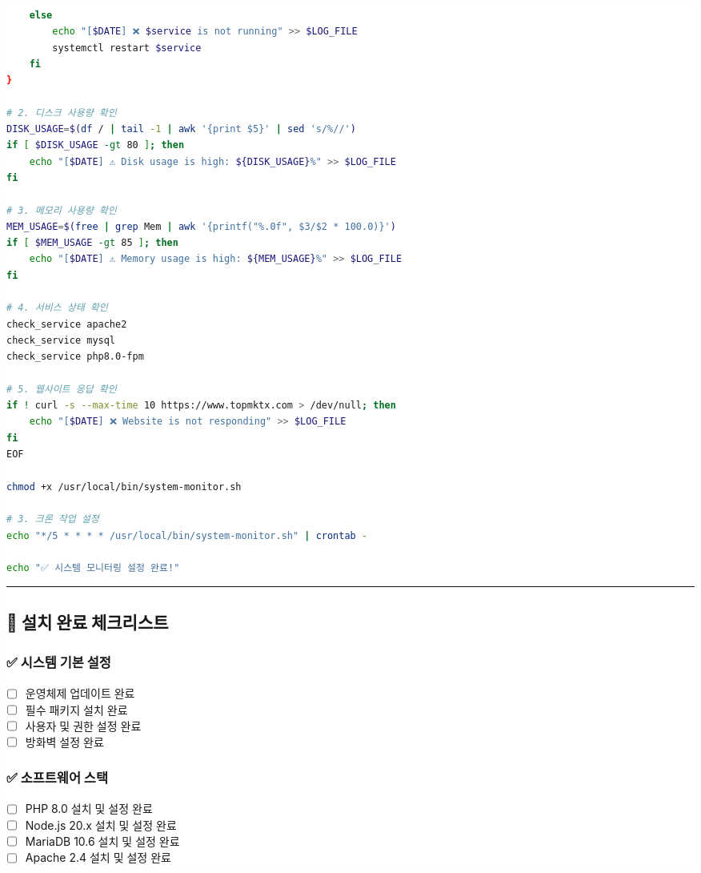 ```bash
    else
        echo "[$DATE] ❌ $service is not running" >> $LOG_FILE
        systemctl restart $service
    fi
}

# 2. 디스크 사용량 확인
DISK_USAGE=$(df / | tail -1 | awk '{print $5}' | sed 's/%//')
if [ $DISK_USAGE -gt 80 ]; then
    echo "[$DATE] ⚠️ Disk usage is high: ${DISK_USAGE}%" >> $LOG_FILE
fi

# 3. 메모리 사용량 확인
MEM_USAGE=$(free | grep Mem | awk '{printf("%.0f", $3/$2 * 100.0)}')
if [ $MEM_USAGE -gt 85 ]; then
    echo "[$DATE] ⚠️ Memory usage is high: ${MEM_USAGE}%" >> $LOG_FILE
fi

# 4. 서비스 상태 확인
check_service apache2
check_service mysql
check_service php8.0-fpm

# 5. 웹사이트 응답 확인
if ! curl -s --max-time 10 https://www.topmktx.com > /dev/null; then
    echo "[$DATE] ❌ Website is not responding" >> $LOG_FILE
fi
EOF

chmod +x /usr/local/bin/system-monitor.sh

# 3. 크론 작업 설정
echo "*/5 * * * * /usr/local/bin/system-monitor.sh" | crontab -

echo "✅ 시스템 모니터링 설정 완료!"
```

---

## 🎯 설치 완료 체크리스트

### ✅ 시스템 기본 설정
- [ ] 운영체제 업데이트 완료
- [ ] 필수 패키지 설치 완료
- [ ] 사용자 및 권한 설정 완료
- [ ] 방화벽 설정 완료

### ✅ 소프트웨어 스택
- [ ] PHP 8.0 설치 및 설정 완료
- [ ] Node.js 20.x 설치 및 설정 완료
- [ ] MariaDB 10.6 설치 및 설정 완료
- [ ] Apache 2.4 설치 및 설정 완료
